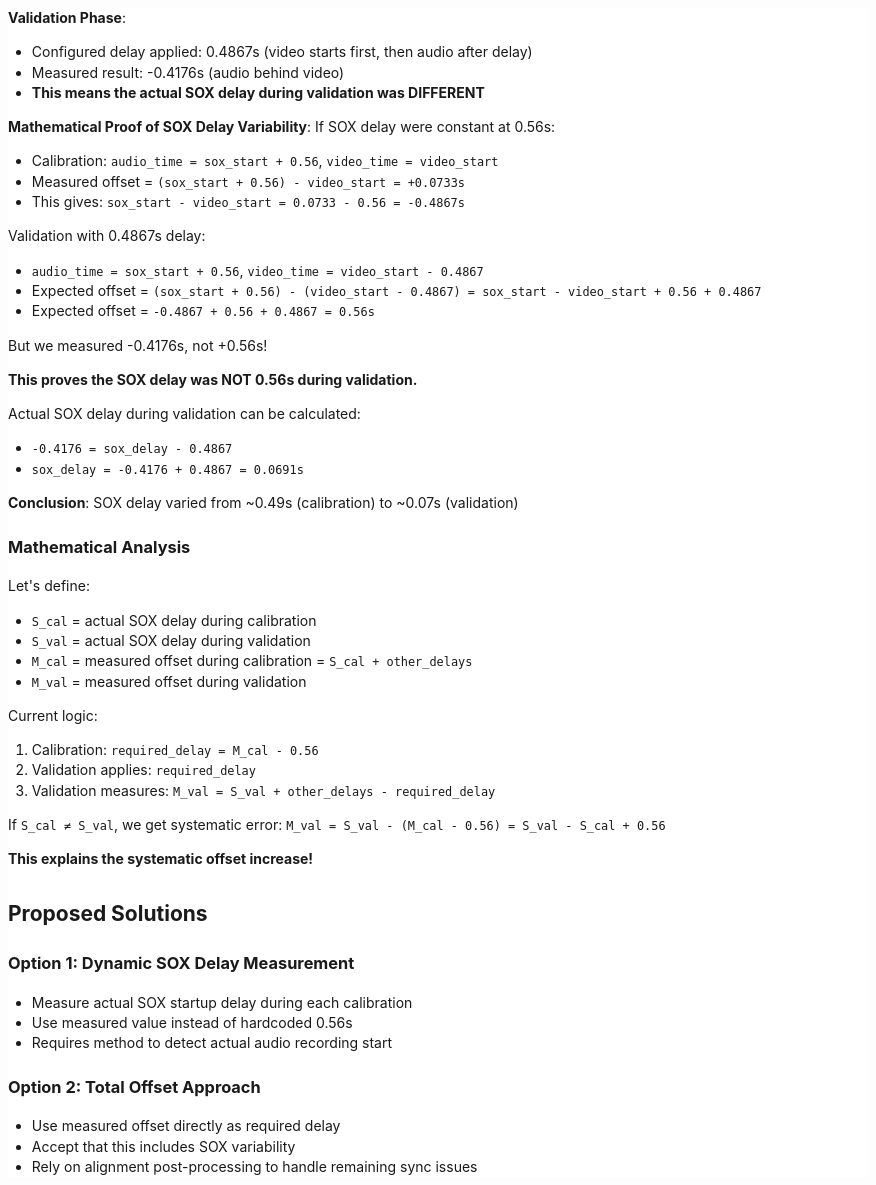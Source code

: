 **Validation Phase**:
- Configured delay applied: 0.4867s (video starts first, then audio after delay)
- Measured result: -0.4176s (audio behind video)
- **This means the actual SOX delay during validation was DIFFERENT**

**Mathematical Proof of SOX Delay Variability**:
If SOX delay were constant at 0.56s:
- Calibration: `audio_time = sox_start + 0.56`, `video_time = video_start`
- Measured offset = `(sox_start + 0.56) - video_start = +0.0733s`
- This gives: `sox_start - video_start = 0.0733 - 0.56 = -0.4867s`

Validation with 0.4867s delay:
- `audio_time = sox_start + 0.56`, `video_time = video_start - 0.4867`
- Expected offset = `(sox_start + 0.56) - (video_start - 0.4867) = sox_start - video_start + 0.56 + 0.4867`
- Expected offset = `-0.4867 + 0.56 + 0.4867 = 0.56s`

But we measured -0.4176s, not +0.56s!

**This proves the SOX delay was NOT 0.56s during validation.**

Actual SOX delay during validation can be calculated:
- `-0.4176 = sox_delay - 0.4867`
- `sox_delay = -0.4176 + 0.4867 = 0.0691s`

**Conclusion**: SOX delay varied from ~0.49s (calibration) to ~0.07s (validation)

### Mathematical Analysis
Let's define:
- `S_cal` = actual SOX delay during calibration
- `S_val` = actual SOX delay during validation  
- `M_cal` = measured offset during calibration = `S_cal + other_delays`
- `M_val` = measured offset during validation

Current logic:
1. Calibration: `required_delay = M_cal - 0.56`
2. Validation applies: `required_delay`
3. Validation measures: `M_val = S_val + other_delays - required_delay`

If `S_cal ≠ S_val`, we get systematic error:
`M_val = S_val - (M_cal - 0.56) = S_val - S_cal + 0.56`

**This explains the systematic offset increase!**

## Proposed Solutions

### Option 1: Dynamic SOX Delay Measurement
- Measure actual SOX startup delay during each calibration
- Use measured value instead of hardcoded 0.56s
- Requires method to detect actual audio recording start

### Option 2: Total Offset Approach
- Use measured offset directly as required delay
- Accept that this includes SOX variability
- Rely on alignment post-processing to handle remaining sync issues
